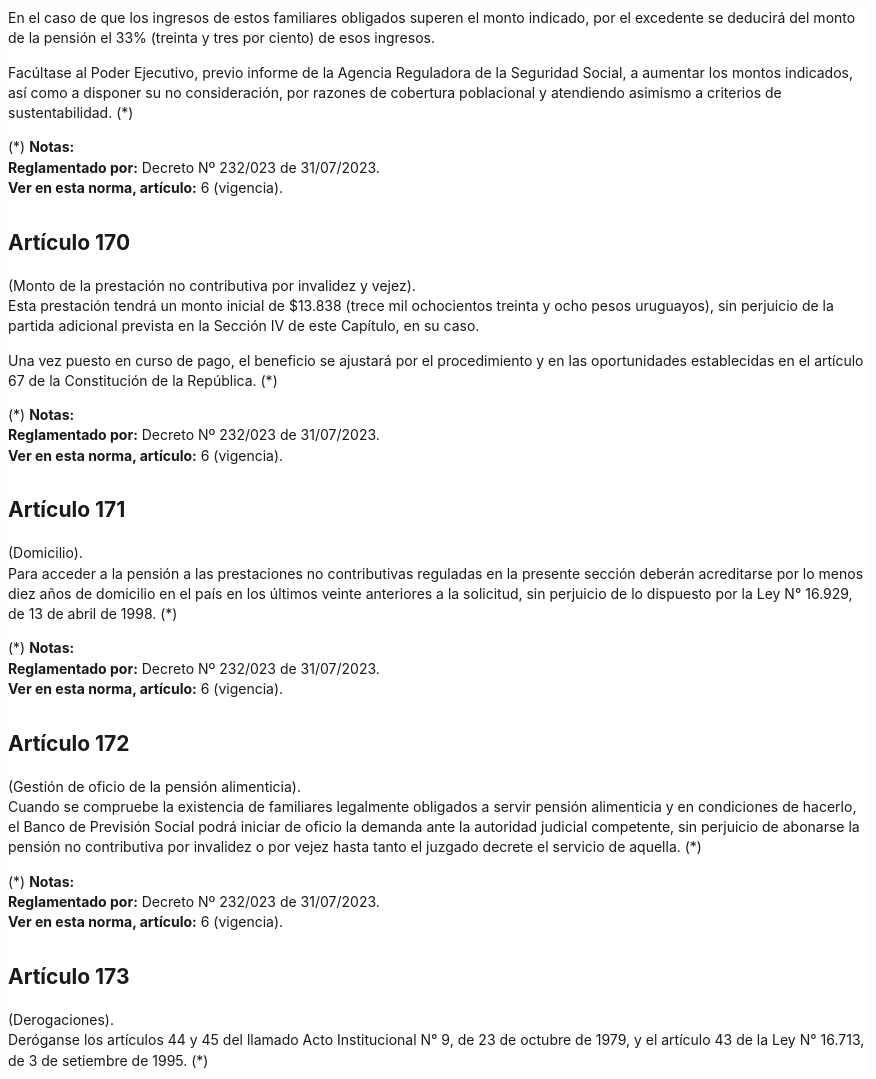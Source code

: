 En el caso de que los ingresos de estos familiares obligados superen el monto indicado, por el excedente se deducirá del monto de la pensión el 33% (treinta y tres por ciento) de esos ingresos.

Facúltase al Poder Ejecutivo, previo informe de la Agencia Reguladora de la Seguridad Social, a aumentar los montos indicados, así como a disponer su no consideración, por razones de cobertura poblacional y atendiendo asimismo a criterios de sustentabilidad. (*)  

(*) **Notas:  
Reglamentado por:** Decreto Nº 232/023 de 31/07/2023.  
**Ver en esta norma, artículo:** 6 (vigencia).

## Artículo 170

(Monto de la prestación no contributiva por invalidez y vejez).  
Esta prestación tendrá un monto inicial de $13.838 (trece mil ochocientos treinta y ocho pesos uruguayos), sin perjuicio de la partida adicional prevista en la Sección IV de este Capítulo, en su caso.

Una vez puesto en curso de pago, el beneficio se ajustará por el procedimiento y en las oportunidades establecidas en el artículo 67 de la Constitución de la República. (*)  

(*) **Notas:  
Reglamentado por:** Decreto Nº 232/023 de 31/07/2023.  
**Ver en esta norma, artículo:** 6 (vigencia).

## Artículo 171

(Domicilio).  
Para acceder a la pensión a las prestaciones no contributivas reguladas en la presente sección deberán acreditarse por lo menos diez años de domicilio en el país en los últimos veinte anteriores a la solicitud, sin perjuicio de lo dispuesto por la Ley N° 16.929, de 13 de abril de 1998. (*)  

(*) **Notas:  
Reglamentado por:** Decreto Nº 232/023 de 31/07/2023.  
**Ver en esta norma, artículo:** 6 (vigencia).

## Artículo 172

(Gestión de oficio de la pensión alimenticia).  
Cuando se compruebe la existencia de familiares legalmente obligados a servir pensión alimenticia y en condiciones de hacerlo, el Banco de Previsión Social podrá iniciar de oficio la demanda ante la autoridad judicial competente, sin perjuicio de abonarse la pensión no contributiva por invalidez o por vejez hasta tanto el juzgado decrete el servicio de aquella. (*)  

(*) **Notas:  
Reglamentado por:** Decreto Nº 232/023 de 31/07/2023.  
**Ver en esta norma, artículo:** 6 (vigencia).

## Artículo 173

(Derogaciones).  
Deróganse los artículos 44 y 45 del llamado Acto Institucional N° 9, de 23 de octubre de 1979, y el artículo 43 de la Ley N° 16.713, de 3 de setiembre de 1995. (*)  
